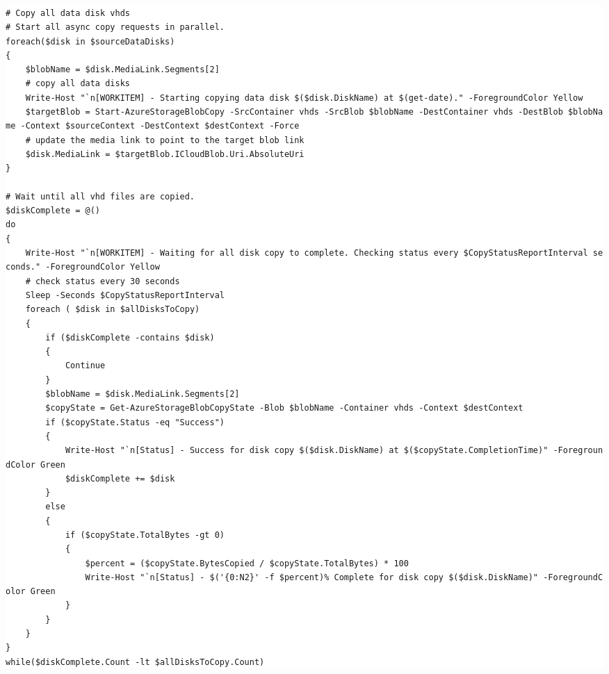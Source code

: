 
    # Copy all data disk vhds
    # Start all async copy requests in parallel.
    foreach($disk in $sourceDataDisks)
    {
        $blobName = $disk.MediaLink.Segments[2]
        # copy all data disks
        Write-Host "`n[WORKITEM] - Starting copying data disk $($disk.DiskName) at $(get-date)." -ForegroundColor Yellow
        $targetBlob = Start-AzureStorageBlobCopy -SrcContainer vhds -SrcBlob $blobName -DestContainer vhds -DestBlob $blobName -Context $sourceContext -DestContext $destContext -Force
        # update the media link to point to the target blob link
        $disk.MediaLink = $targetBlob.ICloudBlob.Uri.AbsoluteUri
    }

    # Wait until all vhd files are copied.
    $diskComplete = @()
    do
    {
        Write-Host "`n[WORKITEM] - Waiting for all disk copy to complete. Checking status every $CopyStatusReportInterval seconds." -ForegroundColor Yellow
        # check status every 30 seconds
        Sleep -Seconds $CopyStatusReportInterval
        foreach ( $disk in $allDisksToCopy)
        {
            if ($diskComplete -contains $disk)
            {
                Continue
            }
            $blobName = $disk.MediaLink.Segments[2]
            $copyState = Get-AzureStorageBlobCopyState -Blob $blobName -Container vhds -Context $destContext
            if ($copyState.Status -eq "Success")
            {
                Write-Host "`n[Status] - Success for disk copy $($disk.DiskName) at $($copyState.CompletionTime)" -ForegroundColor Green
                $diskComplete += $disk
            }
            else
            {
                if ($copyState.TotalBytes -gt 0)
                {
                    $percent = ($copyState.BytesCopied / $copyState.TotalBytes) * 100
                    Write-Host "`n[Status] - $('{0:N2}' -f $percent)% Complete for disk copy $($disk.DiskName)" -ForegroundColor Green
                }
            }
        }
    }
    while($diskComplete.Count -lt $allDisksToCopy.Count)
